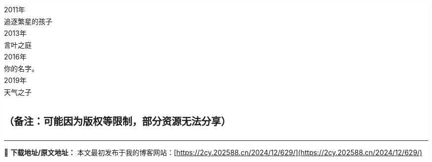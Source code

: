 <tr>
<td style="margin: 0px; padding-top: 2px; padding-bottom: 2px; line-height: 22px; border-color: #e6e6e6; box-sizing: border-box; vertical-align: middle;" align="left" valign="top" width="240" height="22">
<div style="overflow-wrap: break-word; margin: 0px; line-height: 24px; zoom: 1; height: auto; word-break: break-all;">2011年</div></td>
<td style="margin: 0px; padding-top: 2px; padding-bottom: 2px; line-height: 22px; border-color: #e6e6e6; box-sizing: border-box; vertical-align: middle;" align="left" valign="top" width="240" height="22">
<div style="overflow-wrap: break-word; margin: 0px; line-height: 24px; zoom: 1; height: auto; word-break: break-all;">追逐繁星的孩子</div></td>
</tr>
<tr>
<td style="margin: 0px; padding-top: 2px; padding-bottom: 2px; line-height: 22px; border-color: #e6e6e6; box-sizing: border-box; vertical-align: middle;" align="left" valign="top" width="240" height="22">
<div style="overflow-wrap: break-word; margin: 0px; line-height: 24px; zoom: 1; height: auto; word-break: break-all;">2013年</div></td>
<td style="margin: 0px; padding-top: 2px; padding-bottom: 2px; line-height: 22px; border-color: #e6e6e6; box-sizing: border-box; vertical-align: middle;" align="left" valign="top" width="240" height="22">
<div style="overflow-wrap: break-word; margin: 0px; line-height: 24px; zoom: 1; height: auto; word-break: break-all;">言叶之庭</div></td>
</tr>
<tr>
<td style="margin: 0px; padding-top: 2px; padding-bottom: 2px; line-height: 22px; border-color: #e6e6e6; box-sizing: border-box; vertical-align: middle;" align="left" valign="top" width="240" height="22">
<div style="overflow-wrap: break-word; margin: 0px; line-height: 24px; zoom: 1; height: auto; word-break: break-all;">2016年</div></td>
<td style="margin: 0px; padding-top: 2px; padding-bottom: 2px; line-height: 22px; border-color: #e6e6e6; box-sizing: border-box; vertical-align: middle;" align="left" valign="top" width="240" height="22">
<div style="overflow-wrap: break-word; margin: 0px; line-height: 24px; zoom: 1; height: auto; word-break: break-all;">你的名字。</div></td>
</tr>
<tr>
<td style="margin: 0px; padding-top: 2px; padding-bottom: 2px; line-height: 22px; border-color: #e6e6e6; box-sizing: border-box; vertical-align: middle;" align="left" valign="top" width="240" height="22">
<div style="overflow-wrap: break-word; margin: 0px; line-height: 24px; zoom: 1; height: auto; word-break: break-all;">2019年</div></td>
<td style="margin: 0px; padding-top: 2px; padding-bottom: 2px; line-height: 22px; border-color: #e6e6e6; box-sizing: border-box; vertical-align: middle;" align="left" valign="top" width="240" height="22">
<div style="overflow-wrap: break-word; margin: 0px; line-height: 24px; zoom: 1; height: auto; word-break: break-all;">天气之子</div></td>
</tr>
</tbody>
</table>
&nbsp;

<span style="font-size: 20px;"><strong>（备注：可能因为版权等限制，部分资源无法分享）</strong></span>
<h3 style="white-space: normal;"></h3>

---
📖 **下载地址/原文地址：** 本文最初发布于我的博客网站：[https://2cy.202588.cn/2024/12/629/](https://2cy.202588.cn/2024/12/629/)
